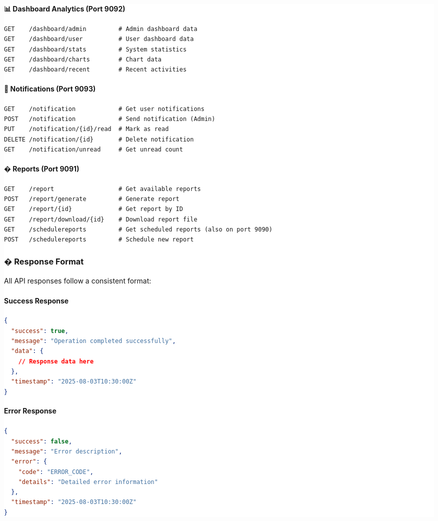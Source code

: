 #### **📊 Dashboard Analytics (Port 9092)**
```http
GET    /dashboard/admin         # Admin dashboard data
GET    /dashboard/user          # User dashboard data
GET    /dashboard/stats         # System statistics
GET    /dashboard/charts        # Chart data
GET    /dashboard/recent        # Recent activities
```

#### **🔔 Notifications (Port 9093)**
```http
GET    /notification            # Get user notifications
POST   /notification            # Send notification (Admin)
PUT    /notification/{id}/read  # Mark as read
DELETE /notification/{id}       # Delete notification
GET    /notification/unread     # Get unread count
```

#### **� Reports (Port 9091)**
```http
GET    /report                  # Get available reports
POST   /report/generate         # Generate report
GET    /report/{id}             # Get report by ID
GET    /report/download/{id}    # Download report file
GET    /schedulereports         # Get scheduled reports (also on port 9090)
POST   /schedulereports         # Schedule new report
```

### � **Response Format**

All API responses follow a consistent format:

#### **Success Response**
```json
{
  "success": true,
  "message": "Operation completed successfully",
  "data": {
    // Response data here
  },
  "timestamp": "2025-08-03T10:30:00Z"
}
```

#### **Error Response**
```json
{
  "success": false,
  "message": "Error description",
  "error": {
    "code": "ERROR_CODE",
    "details": "Detailed error information"
  },
  "timestamp": "2025-08-03T10:30:00Z"
}
```
